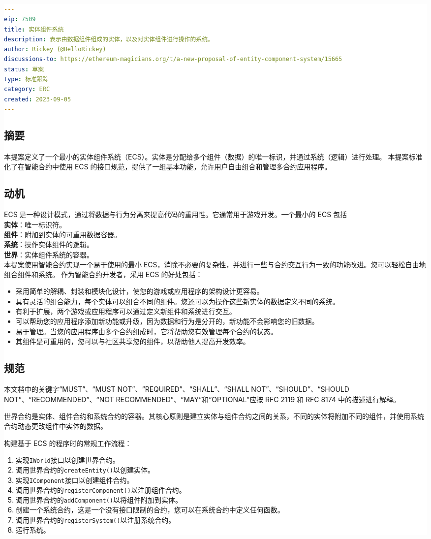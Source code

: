 ```yaml
---
eip: 7509
title: 实体组件系统
description: 表示由数据组件组成的实体，以及对实体组件进行操作的系统。
author: Rickey (@HelloRickey)
discussions-to: https://ethereum-magicians.org/t/a-new-proposal-of-entity-component-system/15665
status: 草案
type: 标准跟踪
category: ERC
created: 2023-09-05
---
```


## 摘要

本提案定义了一个最小的实体组件系统（ECS）。实体是分配给多个组件（数据）的唯一标识，并通过系统（逻辑）进行处理。
本提案标准化了在智能合约中使用 ECS 的接口规范，提供了一组基本功能，允许用户自由组合和管理多合约应用程序。

## 动机   

ECS 是一种设计模式，通过将数据与行为分离来提高代码的重用性。它通常用于游戏开发。一个最小的 ECS 包括   
**实体**：唯一标识符。   
**组件**：附加到实体的可重用数据容器。   
**系统**：操作实体组件的逻辑。   
**世界**：实体组件系统的容器。   
本提案使用智能合约实现一个易于使用的最小 ECS，消除不必要的复杂性，并进行一些与合约交互行为一致的功能改进。您可以轻松自由地组合组件和系统。
作为智能合约开发者，采用 ECS 的好处包括：

- 采用简单的解耦、封装和模块化设计，使您的游戏或应用程序的架构设计更容易。
- 具有灵活的组合能力，每个实体可以组合不同的组件。您还可以为操作这些新实体的数据定义不同的系统。
- 有利于扩展，两个游戏或应用程序可以通过定义新组件和系统进行交互。
- 可以帮助您的应用程序添加新功能或升级，因为数据和行为是分开的，新功能不会影响您的旧数据。
- 易于管理。当您的应用程序由多个合约组成时，它将帮助您有效管理每个合约的状态。
- 其组件是可重用的，您可以与社区共享您的组件，以帮助他人提高开发效率。

## 规范

本文档中的关键字“MUST”、“MUST NOT”、“REQUIRED”、“SHALL”、“SHALL NOT”、“SHOULD”、“SHOULD NOT”、“RECOMMENDED”、“NOT RECOMMENDED”、“MAY”和“OPTIONAL”应按 RFC 2119 和 RFC 8174 中的描述进行解释。

世界合约是实体、组件合约和系统合约的容器。其核心原则是建立实体与组件合约之间的关系，不同的实体将附加不同的组件，并使用系统合约动态更改组件中实体的数据。

构建基于 ECS 的程序时的常规工作流程：

1. 实现`IWorld`接口以创建世界合约。
2. 调用世界合约的`createEntity()`以创建实体。
3. 实现`IComponent`接口以创建组件合约。
4. 调用世界合约的`registerComponent()`以注册组件合约。
5. 调用世界合约的`addComponent()`以将组件附加到实体。
6. 创建一个系统合约，这是一个没有接口限制的合约，您可以在系统合约中定义任何函数。
7. 调用世界合约的`registerSystem()`以注册系统合约。
8. 运行系统。
